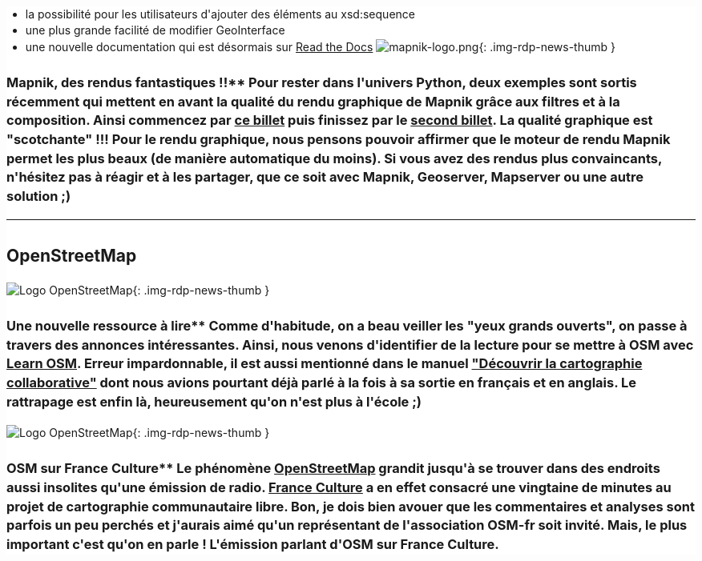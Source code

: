   * la possibilité pour les utilisateurs d'ajouter des éléments au xsd:sequence
 * une plus grande facilité de modifier GeoInterface
 * une nouvelle documentation qui est désormais sur [Read the Docs](http://papyrus.rtfd.org)
  ![mapnik-logo.png](http://www.geotribu.net/sites/default/files/Tuto/img/Blog/Mapnik/mapnik-logo.png){: .img-rdp-news-thumb }

### Mapnik, des rendus fantastiques !!** Pour rester dans l'univers Python, deux exemples sont sortis récemment qui mettent en avant la qualité du rendu graphique de Mapnik grâce aux filtres et à la composition. Ainsi commencez par [ce billet](http://mapnik.org/news/2012/04/20/smart-halos/) puis finissez par le [second billet](http://mapnik.org/news/2012/04/26/image-filters/). La qualité graphique est "scotchante" !!! Pour le rendu graphique, nous pensons pouvoir affirmer que le moteur de rendu Mapnik permet les plus beaux (de manière automatique du moins). Si vous avez des rendus plus convaincants, n'hésitez pas à réagir et à les partager, que ce soit avec Mapnik, Geoserver, Mapserver ou une autre solution ;)

----

## OpenStreetMap

 ![Logo OpenStreetMap](https://cdn.geotribu.fr/images/logos-icones/OpenStreetMap/Openstreetmap.png){: .img-rdp-news-thumb }

### Une nouvelle ressource à lire** Comme d'habitude, on a beau veiller les "yeux grands ouverts", on passe à travers des annonces intéressantes. Ainsi, nous venons d'identifier de la lecture pour se mettre à OSM avec [Learn OSM](http://www.learnosm.org/). Erreur impardonnable, il est aussi mentionné dans le manuel ["Découvrir la cartographie collaborative"](http://fr.flossmanuals.net/openstreetmap/) dont nous avions pourtant déjà parlé à la fois à sa sortie en français et en anglais. Le rattrapage est enfin là, heureusement qu'on n'est plus à l'école ;)

 ![Logo OpenStreetMap](https://cdn.geotribu.fr/images/logos-icones/OpenStreetMap/Openstreetmap.png){: .img-rdp-news-thumb }

### OSM sur France Culture** Le phénomène [OpenStreetMap](https://www.openstreetmap.org/) grandit jusqu'à se trouver dans des endroits aussi insolites qu'une émission de radio. [France Culture](http://www.franceculture.fr/player/reecouter?play=4428317) a en effet consacré une vingtaine de minutes au projet de cartographie communautaire libre. Bon, je dois bien avouer que les commentaires et analyses sont parfois un peu perchés et j'aurais aimé qu'un représentant de l'association OSM-fr soit invité. Mais, le plus important c'est qu'on en parle ! L'émission parlant d'OSM sur France Culture.


